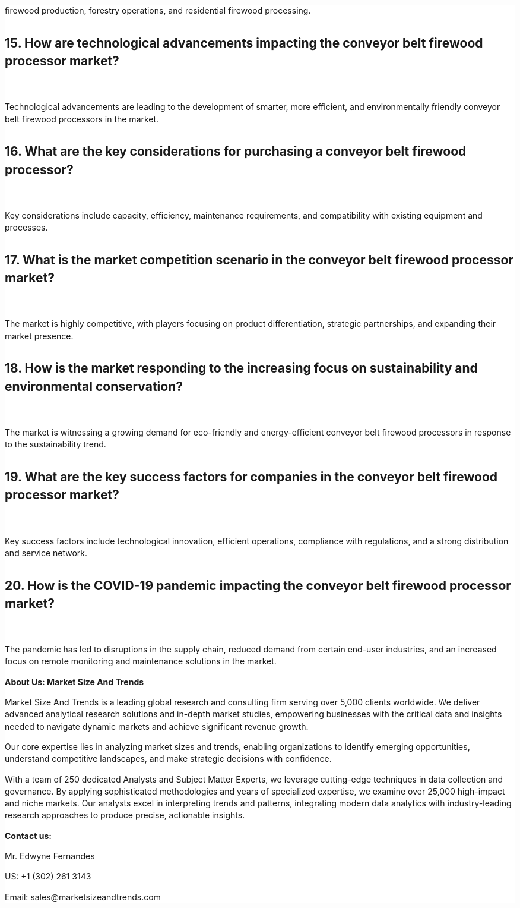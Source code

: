 firewood production, forestry operations, and residential firewood processing.</p><h2>15. How are technological advancements impacting the conveyor belt firewood processor market?</h2><p>&nbsp;</p><p>Technological advancements are leading to the development of smarter, more efficient, and environmentally friendly conveyor belt firewood processors in the market.</p><h2>16. What are the key considerations for purchasing a conveyor belt firewood processor?</h2><p>&nbsp;</p><p>Key considerations include capacity, efficiency, maintenance requirements, and compatibility with existing equipment and processes.</p><h2>17. What is the market competition scenario in the conveyor belt firewood processor market?</h2><p>&nbsp;</p><p>The market is highly competitive, with players focusing on product differentiation, strategic partnerships, and expanding their market presence.</p><h2>18. How is the market responding to the increasing focus on sustainability and environmental conservation?</h2><p>&nbsp;</p><p>The market is witnessing a growing demand for eco-friendly and energy-efficient conveyor belt firewood processors in response to the sustainability trend.</p><h2>19. What are the key success factors for companies in the conveyor belt firewood processor market?</h2><p>&nbsp;</p><p>Key success factors include technological innovation, efficient operations, compliance with regulations, and a strong distribution and service network.</p><h2>20. How is the COVID-19 pandemic impacting the conveyor belt firewood processor market?</h2><p>&nbsp;</p><p>The pandemic has led to disruptions in the supply chain, reduced demand from certain end-user industries, and an increased focus on remote monitoring and maintenance solutions in the market.</p></body></html></p><p><strong>About Us:&nbsp;Market Size And Trends</strong></p><p>Market Size And Trends&nbsp;is a leading global research and consulting firm serving over 5,000 clients worldwide. We deliver advanced analytical research solutions and in-depth market studies, empowering businesses with the critical data and insights needed to navigate dynamic markets and achieve significant revenue growth.</p><p>Our core expertise lies in analyzing market sizes and trends, enabling organizations to identify emerging opportunities, understand competitive landscapes, and make strategic decisions with confidence.</p><p>With a team of 250 dedicated Analysts and Subject Matter Experts, we leverage cutting-edge techniques in data collection and governance. By applying sophisticated methodologies and years of specialized expertise, we examine over 25,000 high-impact and niche markets. Our analysts excel in interpreting trends and patterns, integrating modern data analytics with industry-leading research approaches to produce precise, actionable insights.</p><p><strong>Contact us:</strong></p><p>Mr. Edwyne Fernandes</p><p>US: +1 (302) 261 3143</p><p>Email: <a href="mailto:sales@marketsizeandtrends.com">sales@marketsizeandtrends.com</a>&nbsp;</p>
